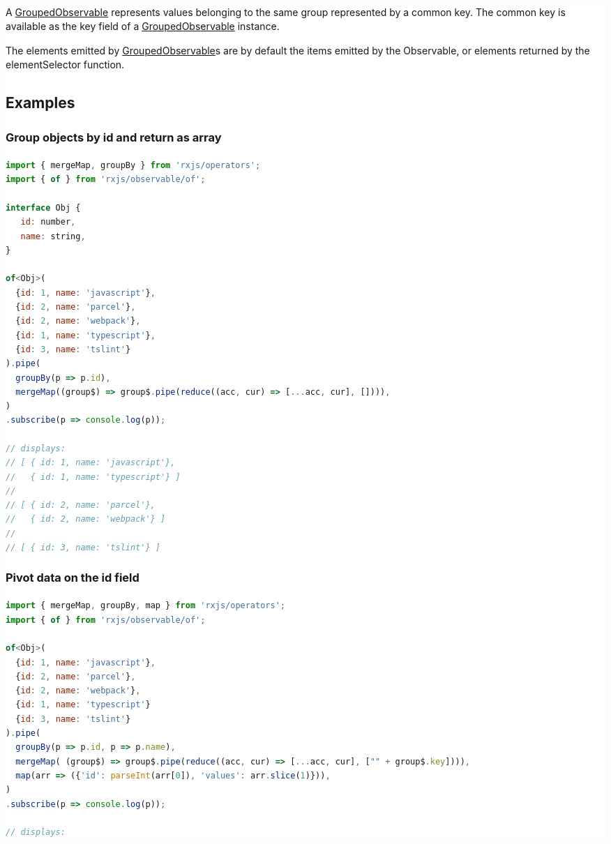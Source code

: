 A [GroupedObservable](../classes/_rxjs_src_internal_operators_groupby_.groupedobservable.md) represents values belonging to the same group represented by a common key. The common key is available as the key field of a [GroupedObservable](../classes/_rxjs_src_internal_operators_groupby_.groupedobservable.md) instance.

The elements emitted by [GroupedObservable](../classes/_rxjs_src_internal_operators_groupby_.groupedobservable.md)s are by default the items emitted by the Observable, or elements returned by the elementSelector function.

Examples
--------

### Group objects by id and return as array

```javascript
import { mergeMap, groupBy } from 'rxjs/operators';
import { of } from 'rxjs/observable/of';

interface Obj {
   id: number,
   name: string,
}

of<Obj>(
  {id: 1, name: 'javascript'},
  {id: 2, name: 'parcel'},
  {id: 2, name: 'webpack'},
  {id: 1, name: 'typescript'},
  {id: 3, name: 'tslint'}
).pipe(
  groupBy(p => p.id),
  mergeMap((group$) => group$.pipe(reduce((acc, cur) => [...acc, cur], []))),
)
.subscribe(p => console.log(p));

// displays:
// [ { id: 1, name: 'javascript'},
//   { id: 1, name: 'typescript'} ]
//
// [ { id: 2, name: 'parcel'},
//   { id: 2, name: 'webpack'} ]
//
// [ { id: 3, name: 'tslint'} ]
```

### Pivot data on the id field

```javascript
import { mergeMap, groupBy, map } from 'rxjs/operators';
import { of } from 'rxjs/observable/of';

of<Obj>(
  {id: 1, name: 'javascript'},
  {id: 2, name: 'parcel'},
  {id: 2, name: 'webpack'},
  {id: 1, name: 'typescript'}
  {id: 3, name: 'tslint'}
).pipe(
  groupBy(p => p.id, p => p.name),
  mergeMap( (group$) => group$.pipe(reduce((acc, cur) => [...acc, cur], ["" + group$.key]))),
  map(arr => ({'id': parseInt(arr[0]), 'values': arr.slice(1)})),
)
.subscribe(p => console.log(p));

// displays:
```